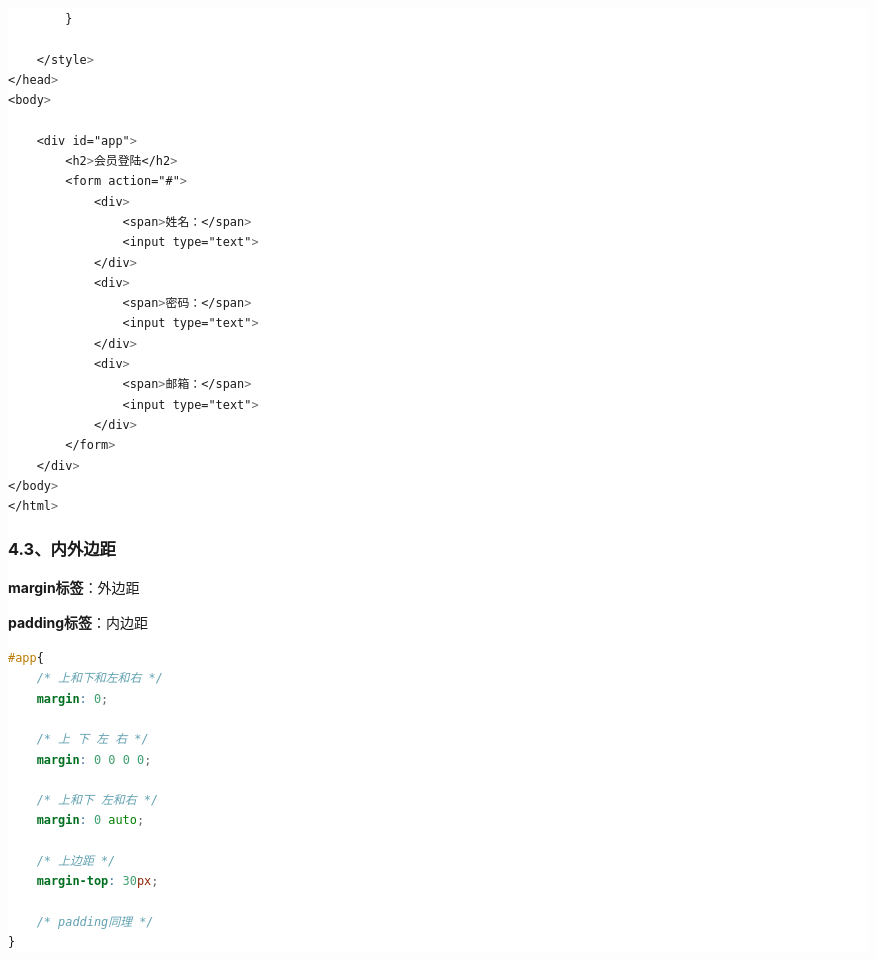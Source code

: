 ~~~css
        }

    </style>
</head>
<body>
    
    <div id="app">
        <h2>会员登陆</h2>
        <form action="#">
            <div>
                <span>姓名：</span>
                <input type="text">
            </div>
            <div>
                <span>密码：</span>
                <input type="text">
            </div>
            <div>
                <span>邮箱：</span>
                <input type="text">
            </div>
        </form>
    </div>
</body>
</html>
~~~



### 4.3、内外边距

**margin标签**：外边距

**padding标签**：内边距

~~~css
#app{
	/* 上和下和左和右 */
	margin: 0;
            
	/* 上 下 左 右 */
	margin: 0 0 0 0;

	/* 上和下 左和右 */
	margin: 0 auto;

	/* 上边距 */
	margin-top: 30px;
    
    /* padding同理 */
}
~~~
